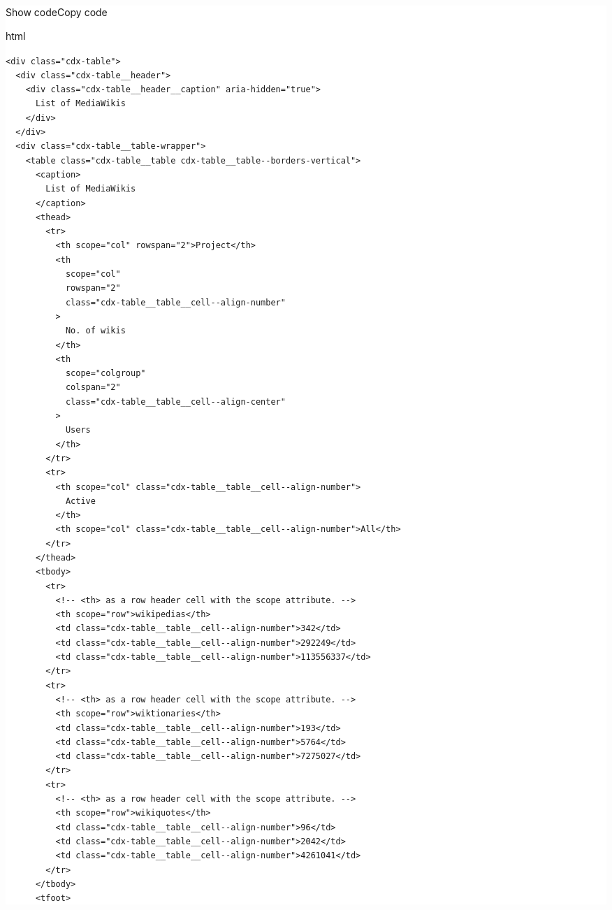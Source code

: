 Show codeCopy code

html

```
<div class="cdx-table">
  <div class="cdx-table__header">
    <div class="cdx-table__header__caption" aria-hidden="true">
      List of MediaWikis
    </div>
  </div>
  <div class="cdx-table__table-wrapper">
    <table class="cdx-table__table cdx-table__table--borders-vertical">
      <caption>
        List of MediaWikis
      </caption>
      <thead>
        <tr>
          <th scope="col" rowspan="2">Project</th>
          <th
            scope="col"
            rowspan="2"
            class="cdx-table__table__cell--align-number"
          >
            No. of wikis
          </th>
          <th
            scope="colgroup"
            colspan="2"
            class="cdx-table__table__cell--align-center"
          >
            Users
          </th>
        </tr>
        <tr>
          <th scope="col" class="cdx-table__table__cell--align-number">
            Active
          </th>
          <th scope="col" class="cdx-table__table__cell--align-number">All</th>
        </tr>
      </thead>
      <tbody>
        <tr>
          <!-- <th> as a row header cell with the scope attribute. -->
          <th scope="row">wikipedias</th>
          <td class="cdx-table__table__cell--align-number">342</td>
          <td class="cdx-table__table__cell--align-number">292249</td>
          <td class="cdx-table__table__cell--align-number">113556337</td>
        </tr>
        <tr>
          <!-- <th> as a row header cell with the scope attribute. -->
          <th scope="row">wiktionaries</th>
          <td class="cdx-table__table__cell--align-number">193</td>
          <td class="cdx-table__table__cell--align-number">5764</td>
          <td class="cdx-table__table__cell--align-number">7275027</td>
        </tr>
        <tr>
          <!-- <th> as a row header cell with the scope attribute. -->
          <th scope="row">wikiquotes</th>
          <td class="cdx-table__table__cell--align-number">96</td>
          <td class="cdx-table__table__cell--align-number">2042</td>
          <td class="cdx-table__table__cell--align-number">4261041</td>
        </tr>
      </tbody>
      <tfoot>
```